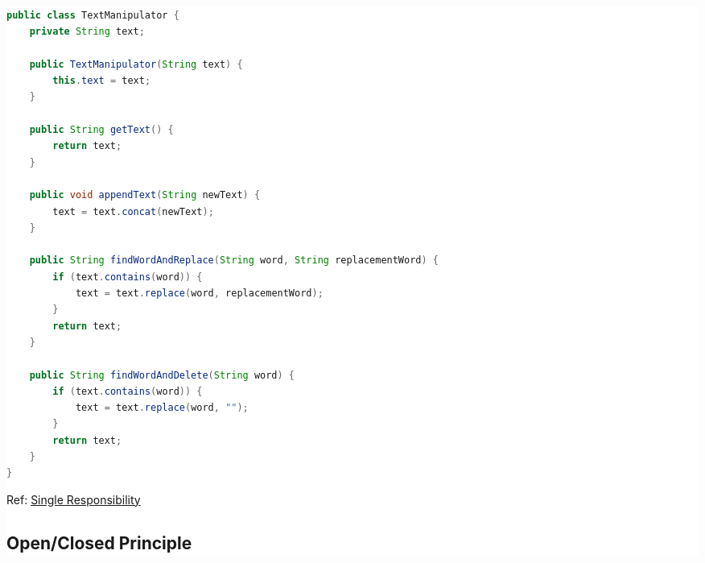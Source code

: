 ```java
public class TextManipulator {
    private String text;

    public TextManipulator(String text) {
        this.text = text;
    }

    public String getText() {
        return text;
    }

    public void appendText(String newText) {
        text = text.concat(newText);
    }
    
    public String findWordAndReplace(String word, String replacementWord) {
        if (text.contains(word)) {
            text = text.replace(word, replacementWord);
        }
        return text;
    }
    
    public String findWordAndDelete(String word) {
        if (text.contains(word)) {
            text = text.replace(word, "");
        }
        return text;
    }
}
```

Ref: [Single Responsibility](https://www.baeldung.com/java-single-responsibility-principle)

## Open/Closed Principle ##
